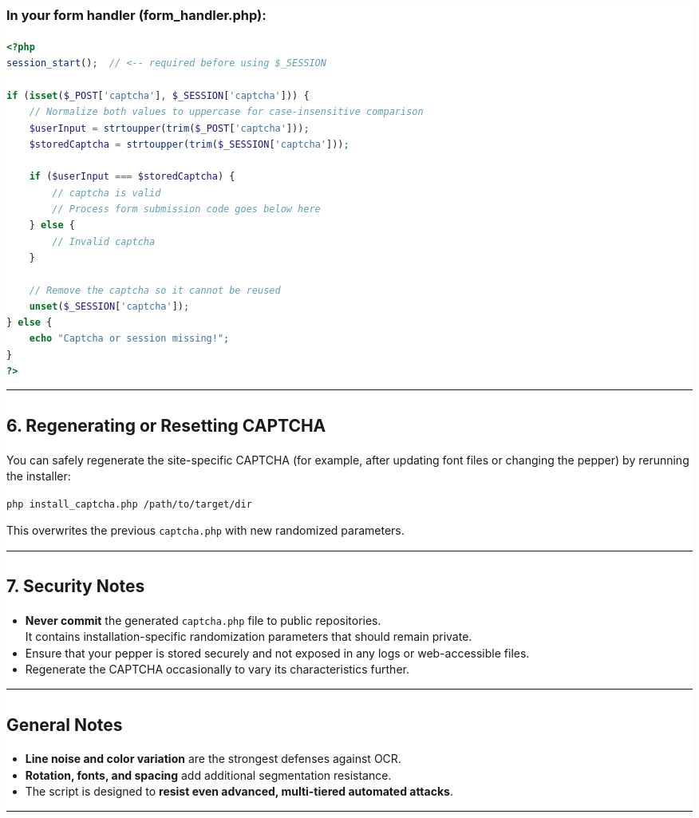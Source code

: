 ### **In your form handler (form_handler.php):**
```php
<?php
session_start();  // <-- required before using $_SESSION

if (isset($_POST['captcha'], $_SESSION['captcha'])) {
    // Normalize both values to uppercase for case-insensitive comparison
    $userInput = strtoupper(trim($_POST['captcha']));
    $storedCaptcha = strtoupper(trim($_SESSION['captcha']));

    if ($userInput === $storedCaptcha) {
        // captcha is valid
		// Process form submission code goes below here
    } else {
        // Invalid captcha
    }

    // Remove the captcha so it cannot be reused
    unset($_SESSION['captcha']);
} else {
    echo "Captcha or session missing!";
}
?>
```

---

## **6. Regenerating or Resetting CAPTCHA**

You can safely regenerate the site-specific CAPTCHA (for example, after updating font files or changing the pepper) by rerunning the installer:

```bash
php install_captcha.php /path/to/target/dir
```

This overwrites the previous `captcha.php` with new randomized parameters.

---

## **7. Security Notes**

- **Never commit** the generated `captcha.php` file to public repositories.  
  It contains installation-specific randomization parameters that should remain private.
- Ensure that your pepper is stored securely and not exposed in any logs or web-accessible files.
- Regenerate the CAPTCHA occasionally to vary its characteristics further.

---

## General Notes

* **Line noise and color variation** are the strongest defenses against OCR.
* **Rotation, fonts, and spacing** add additional segmentation resistance.
* The script is designed to **resist even advanced, multi-tiered automated attacks**.

---